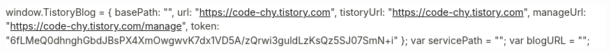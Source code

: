 window.TistoryBlog = {
    basePath: "",
    url: "https://code-chy.tistory.com",
    tistoryUrl: "https://code-chy.tistory.com",
    manageUrl: "https://code-chy.tistory.com/manage",
    token: "6fLMeQ0dhnghGbdJBsPX4XmOwgwvK7dx1VD5A/zQrwi3guldLzKsQz5SJ07SmN+i"
};
var servicePath = "";
var blogURL = "";
    </script>
    <meta content="text/html; charset=utf-8" http-equiv="Content-Type">
     <title>
      10. 애플리케이션 테스트 관리
     </title>
     <style>
      /* cspell:disable-file */
/* webkit printing magic: print all background colors */
html {
	-webkit-print-color-adjust: exact;
}
* {
	box-sizing: border-box;
	-webkit-print-color-adjust: exact;
}

html,
body {
	margin: 0;
	padding: 0;
}
@media only screen {
	body {
		margin: 2em auto;
		max-width: 900px;
		color: rgb(55, 53, 47);
	}
}

body {
	line-height: 1.5;
	white-space: pre-wrap;
}

a,
a.visited {
	color: inherit;
	text-decoration: underline;
}

.pdf-relative-link-path {
	font-size: 80%;
	color: #444;
}

